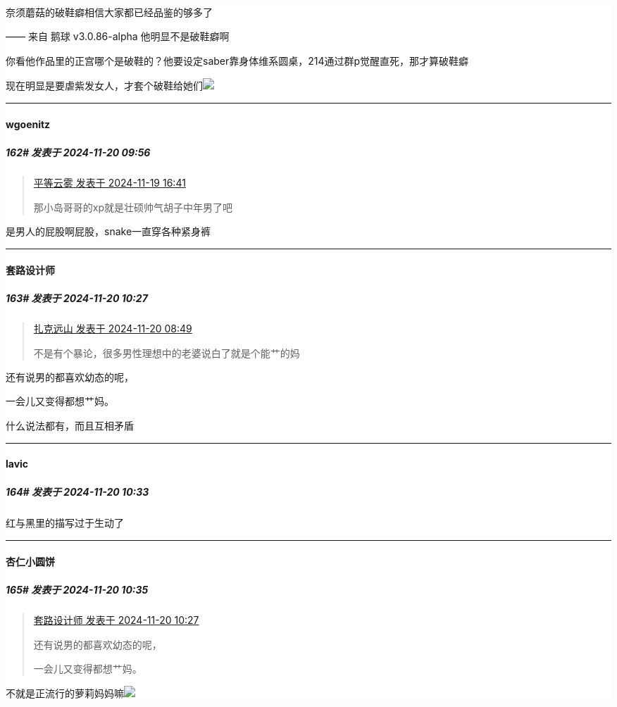奈须蘑菇的破鞋癖相信大家都已经品鉴的够多了 

—— 来自 鹅球 v3.0.86-alpha</blockquote>
他明显不是破鞋癖啊

你看他作品里的正宫哪个是破鞋的？他要设定saber靠身体维系圆桌，214通过群p觉醒直死，那才算破鞋癖

现在明显是要虐紫发女人，才套个破鞋给她们<img src="https://static.saraba1st.com/image/smiley/face2017/037.png" referrerpolicy="no-referrer">


*****

####  wgoenitz  
##### 162#       发表于 2024-11-20 09:56

<blockquote><a href="httphttps://bbs.saraba1st.com/2b/forum.php?mod=redirect&amp;goto=findpost&amp;pid=66730063&amp;ptid=2207423" target="_blank">平等云雾 发表于 2024-11-19 16:41</a>

那小岛哥哥的xp就是壮硕帅气胡子中年男了吧</blockquote>
是男人的屁股啊屁股，snake一直穿各种紧身裤


*****

####  套路设计师  
##### 163#       发表于 2024-11-20 10:27

<blockquote><a href="httphttps://bbs.saraba1st.com/2b/forum.php?mod=redirect&amp;goto=findpost&amp;pid=66734466&amp;ptid=2207423" target="_blank">扎克远山 发表于 2024-11-20 08:49</a>

不是有个暴论，很多男性理想中的老婆说白了就是个能艹的妈</blockquote>
还有说男的都喜欢幼态的呢，

一会儿又变得都想艹妈。

什么说法都有，而且互相矛盾


*****

####  lavic  
##### 164#       发表于 2024-11-20 10:33

红与黑里的描写过于生动了

*****

####  杏仁小圆饼  
##### 165#       发表于 2024-11-20 10:35

<blockquote><a href="httphttps://bbs.saraba1st.com/2b/forum.php?mod=redirect&amp;goto=findpost&amp;pid=66735407&amp;ptid=2207423" target="_blank">套路设计师 发表于 2024-11-20 10:27</a>

还有说男的都喜欢幼态的呢，

一会儿又变得都想艹妈。</blockquote>
不就是正流行的萝莉妈妈嘛<img src="https://static.saraba1st.com/image/smiley/carton2017/023.png" referrerpolicy="no-referrer">
